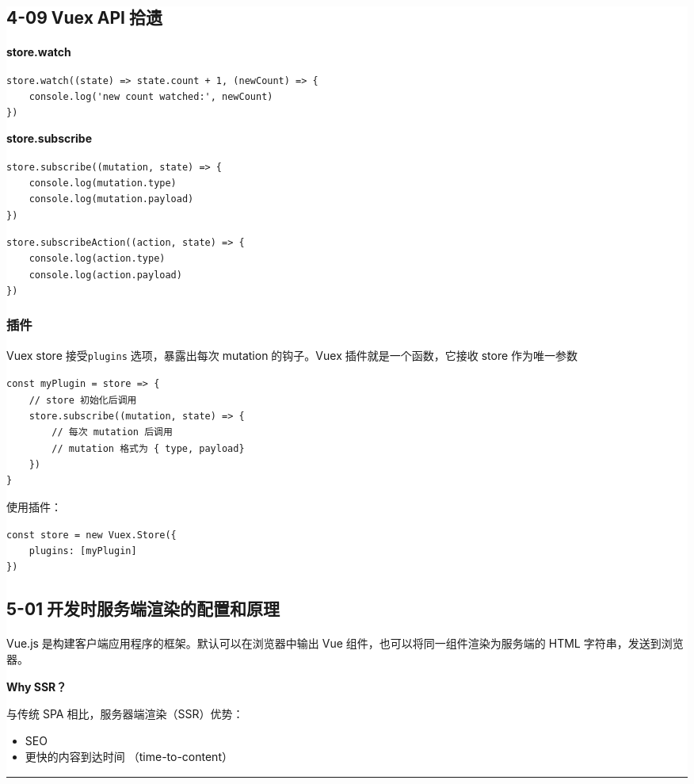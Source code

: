 ## 4-09 Vuex API 拾遗

**store.watch**

```
store.watch((state) => state.count + 1, (newCount) => {
    console.log('new count watched:', newCount)
})
```

**store.subscribe**

```
store.subscribe((mutation, state) => {
	console.log(mutation.type)
	console.log(mutation.payload)
})
```

```
store.subscribeAction((action, state) => {
    console.log(action.type)
    console.log(action.payload)
})
```

### 插件

Vuex store 接受`plugins` 选项，暴露出每次 mutation 的钩子。Vuex 插件就是一个函数，它接收 store 作为唯一参数

```
const myPlugin = store => {
	// store 初始化后调用
    store.subscribe((mutation, state) => {
        // 每次 mutation 后调用
        // mutation 格式为 { type, payload}
    })
}
```

使用插件：

```
const store = new Vuex.Store({
    plugins: [myPlugin]
})
```

## 5-01 开发时服务端渲染的配置和原理

Vue.js 是构建客户端应用程序的框架。默认可以在浏览器中输出 Vue 组件，也可以将同一组件渲染为服务端的 HTML 字符串，发送到浏览器。

**Why SSR？**

与传统 SPA 相比，服务器端渲染（SSR）优势：

- SEO
- 更快的内容到达时间 （time-to-content）

---
